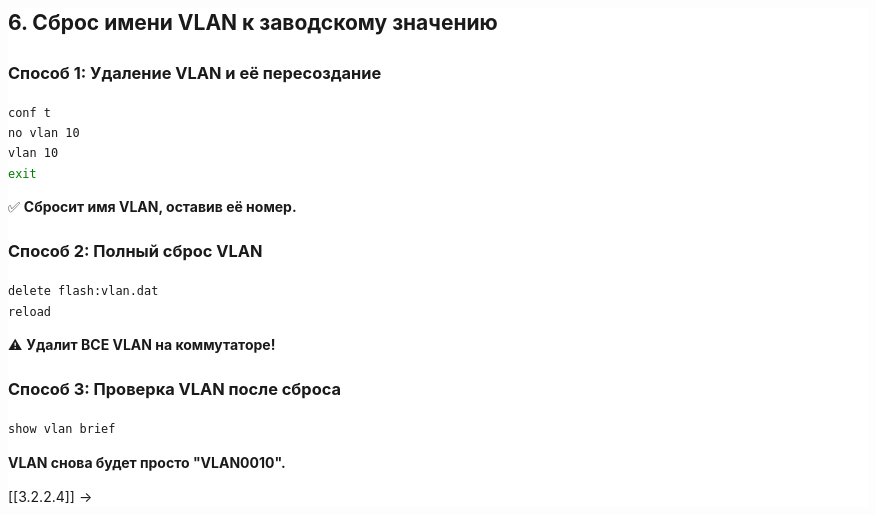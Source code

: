
## **6. Сброс имени VLAN к заводскому значению**  

### **Способ 1: Удаление VLAN и её пересоздание**
```bash
conf t
no vlan 10
vlan 10
exit
```
✅ **Сбросит имя VLAN, оставив её номер.**

### **Способ 2: Полный сброс VLAN**
```bash
delete flash:vlan.dat
reload
```
⚠️ **Удалит ВСЕ VLAN на коммутаторе!**

### **Способ 3: Проверка VLAN после сброса**
```bash
show vlan brief
```
**VLAN снова будет просто "VLAN0010".**  

[[3.2.2.4]] ->